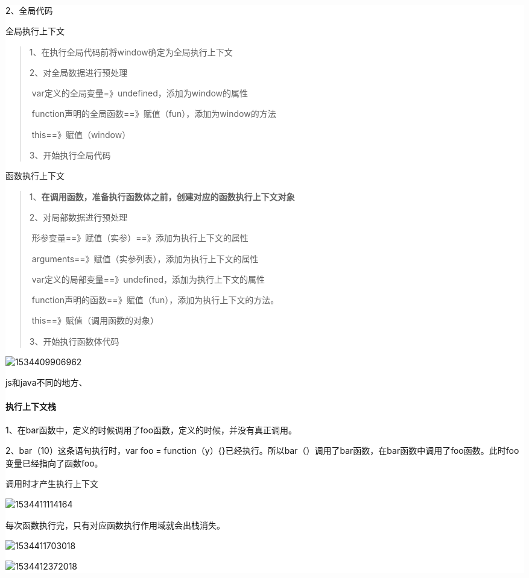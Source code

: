 2、全局代码

全局执行上下文

> 1、在执行全局代码前将window确定为全局执行上下文
>
> 2、对全局数据进行预处理
>
> ​	var定义的全局变量=》undefined，添加为window的属性
>
> ​	function声明的全局函数==》赋值（fun），添加为window的方法
>
> ​	this==》赋值（window）
>
> 3、开始执行全局代码

函数执行上下文

> 1、**在调用函数，准备执行函数体之前，创建对应的函数执行上下文对象**
>
> 2、对局部数据进行预处理
>
> ​	形参变量==》赋值（实参）==》添加为执行上下文的属性
>
> ​	arguments==》赋值（实参列表），添加为执行上下文的属性
>
> ​	var定义的局部变量==》undefined，添加为执行上下文的属性
>
> ​	function声明的函数==》赋值（fun），添加为执行上下文的方法。
>
> ​	this==》赋值（调用函数的对象）
>
> 3、开始执行函数体代码

![1534409906962](D:\MyData\zousy1\AppData\Local\Temp\1534409906962.png)

js和java不同的地方、



#### 执行上下文栈

1、在bar函数中，定义的时候调用了foo函数，定义的时候，并没有真正调用。

2、bar（10）这条语句执行时，var foo  = function（y）{}已经执行。所以bar（）调用了bar函数，在bar函数中调用了foo函数。此时foo变量已经指向了函数foo。

调用时才产生执行上下文

![1534411114164](D:\MyData\zousy1\AppData\Local\Temp\1534411114164.png)

每次函数执行完，只有对应函数执行作用域就会出栈消失。

![1534411703018](D:\MyData\zousy1\AppData\Local\Temp\1534411703018.png)

![1534412372018](D:\MyData\zousy1\AppData\Local\Temp\1534468547711.png)
